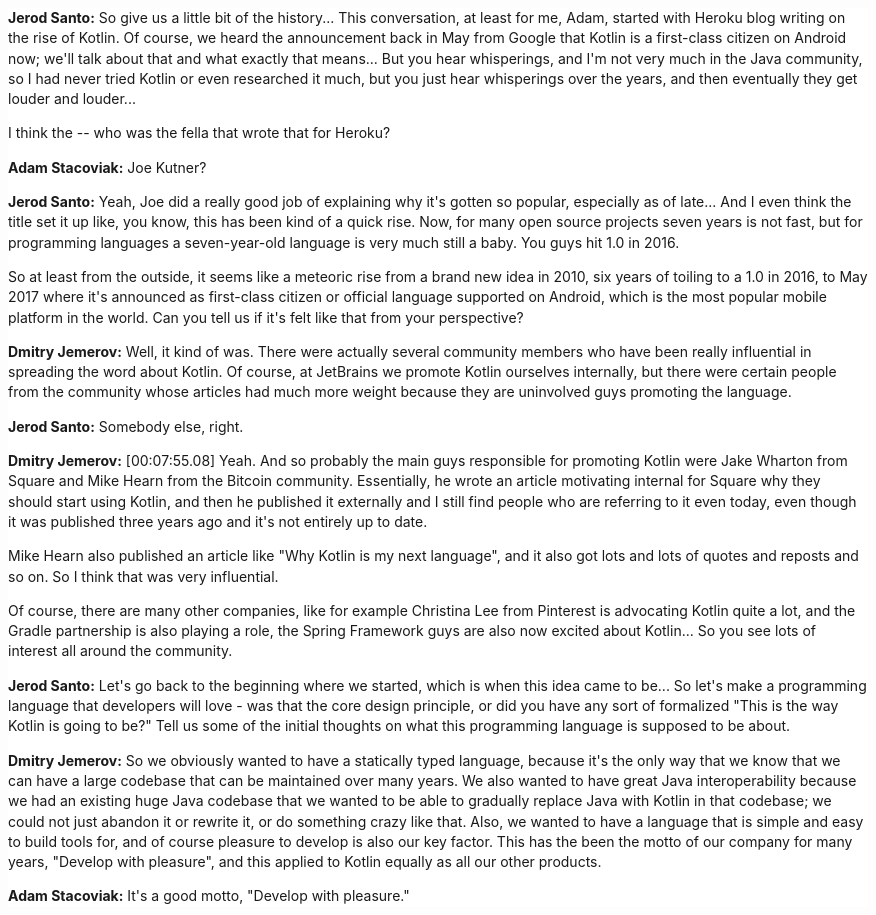 **Jerod Santo:** So give us a little bit of the history... This conversation, at least for me, Adam, started with Heroku blog writing on the rise of Kotlin. Of course, we heard the announcement back in May from Google that Kotlin is a first-class citizen on Android now; we'll talk about that and what exactly that means... But you hear whisperings, and I'm not very much in the Java community, so I had never tried Kotlin or even researched it much, but you just hear whisperings over the years, and then eventually they get louder and louder...

I think the -- who was the fella that wrote that for Heroku?

**Adam Stacoviak:** Joe Kutner?

**Jerod Santo:** Yeah, Joe did a really good job of explaining why it's gotten so popular, especially as of late... And I even think the title set it up like, you know, this has been kind of a quick rise. Now, for many open source projects seven years is not fast, but for programming languages a seven-year-old language is very much still a baby. You guys hit 1.0 in 2016.

So at least from the outside, it seems like a meteoric rise from a brand new idea in 2010, six years of toiling to a 1.0 in 2016, to May 2017 where it's announced as first-class citizen or official language supported on Android, which is the most popular mobile platform in the world. Can you tell us if it's felt like that from your perspective?

**Dmitry Jemerov:** Well, it kind of was. There were actually several community members who have been really influential in spreading the word about Kotlin. Of course, at JetBrains we promote Kotlin ourselves internally, but there were certain people from the community whose articles had much more weight because they are uninvolved guys promoting the language.

**Jerod Santo:** Somebody else, right.

**Dmitry Jemerov:** \[00:07:55.08\] Yeah. And so probably the main guys responsible for promoting Kotlin were Jake Wharton from Square and Mike Hearn from the Bitcoin community. Essentially, he wrote an article motivating internal for Square why they should start using Kotlin, and then he published it externally and I still find people who are referring to it even today, even though it was published three years ago and it's not entirely up to date.

Mike Hearn also published an article like "Why Kotlin is my next language", and it also got lots and lots of quotes and reposts and so on. So I think that was very influential.

Of course, there are many other companies, like for example Christina Lee from Pinterest is advocating Kotlin quite a lot, and the Gradle partnership is also playing a role, the Spring Framework guys are also now excited about Kotlin... So you see lots of interest all around the community.

**Jerod Santo:** Let's go back to the beginning where we started, which is when this idea came to be... So let's make a programming language that developers will love - was that the core design principle, or did you have any sort of formalized "This is the way Kotlin is going to be?" Tell us some of the initial thoughts on what this programming language is supposed to be about.

**Dmitry Jemerov:** So we obviously wanted to have a statically typed language, because it's the only way that we know that we can have a large codebase that can be maintained over many years. We also wanted to have great Java interoperability because we had an existing huge Java codebase that we wanted to be able to gradually replace Java with Kotlin in that codebase; we could not just abandon it or rewrite it, or do something crazy like that. Also, we wanted to have a language that is simple and easy to build tools for, and of course pleasure to develop is also our key factor. This has the been the motto of our company for many years, "Develop with pleasure", and this applied to Kotlin equally as all our other products.

**Adam Stacoviak:** It's a good motto, "Develop with pleasure."
